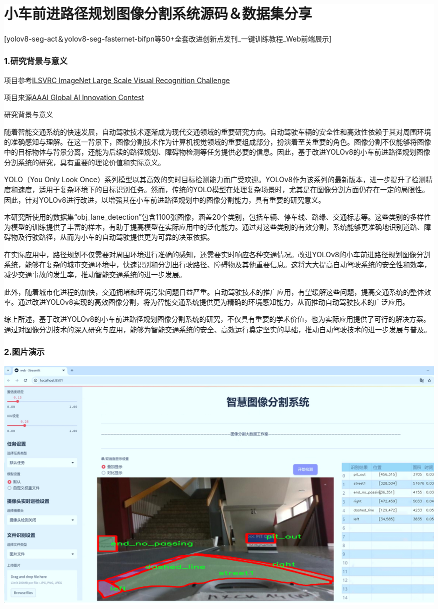# 小车前进路径规划图像分割系统源码＆数据集分享
 [yolov8-seg-act＆yolov8-seg-fasternet-bifpn等50+全套改进创新点发刊_一键训练教程_Web前端展示]

### 1.研究背景与意义

项目参考[ILSVRC ImageNet Large Scale Visual Recognition Challenge](https://gitee.com/YOLOv8_YOLOv11_Segmentation_Studio/projects)

项目来源[AAAI Global Al lnnovation Contest](https://kdocs.cn/l/cszuIiCKVNis)

研究背景与意义

随着智能交通系统的快速发展，自动驾驶技术逐渐成为现代交通领域的重要研究方向。自动驾驶车辆的安全性和高效性依赖于其对周围环境的准确感知与理解。在这一背景下，图像分割技术作为计算机视觉领域的重要组成部分，扮演着至关重要的角色。图像分割不仅能够将图像中的目标物体与背景分离，还能为后续的路径规划、障碍物检测等任务提供必要的信息。因此，基于改进YOLOv8的小车前进路径规划图像分割系统的研究，具有重要的理论价值和实际意义。

YOLO（You Only Look Once）系列模型以其高效的实时目标检测能力而广受欢迎。YOLOv8作为该系列的最新版本，进一步提升了检测精度和速度，适用于复杂环境下的目标识别任务。然而，传统的YOLO模型在处理复杂场景时，尤其是在图像分割方面仍存在一定的局限性。因此，针对YOLOv8进行改进，以增强其在小车前进路径规划中的图像分割能力，具有重要的研究意义。

本研究所使用的数据集“obj_lane_detection”包含1100张图像，涵盖20个类别，包括车辆、停车线、路缘、交通标志等。这些类别的多样性为模型的训练提供了丰富的样本，有助于提高模型在实际应用中的泛化能力。通过对这些类别的有效分割，系统能够更准确地识别道路、障碍物及行驶路径，从而为小车的自动驾驶提供更为可靠的决策依据。

在实际应用中，路径规划不仅需要对周围环境进行准确的感知，还需要实时响应各种交通情况。改进YOLOv8的小车前进路径规划图像分割系统，能够在复杂的城市交通环境中，快速识别和分割出行驶路径、障碍物及其他重要信息。这将大大提高自动驾驶系统的安全性和效率，减少交通事故的发生率，推动智能交通系统的进一步发展。

此外，随着城市化进程的加快，交通拥堵和环境污染问题日益严重。自动驾驶技术的推广应用，有望缓解这些问题，提高交通系统的整体效率。通过改进YOLOv8实现的高效图像分割，将为智能交通系统提供更为精确的环境感知能力，从而推动自动驾驶技术的广泛应用。

综上所述，基于改进YOLOv8的小车前进路径规划图像分割系统的研究，不仅具有重要的学术价值，也为实际应用提供了可行的解决方案。通过对图像分割技术的深入研究与应用，能够为智能交通系统的安全、高效运行奠定坚实的基础，推动自动驾驶技术的进一步发展与普及。

### 2.图片演示

![1.png](1.png)
